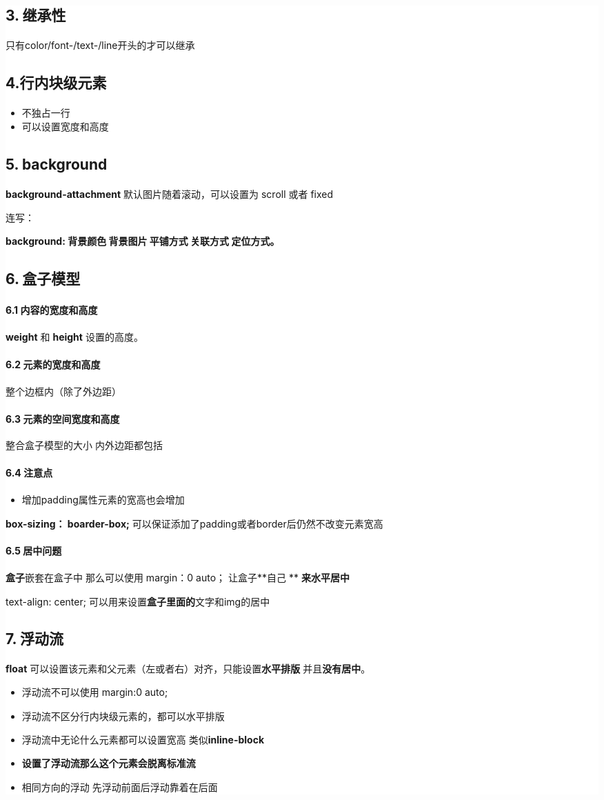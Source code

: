 ## 3. 继承性

只有color/font-/text-/line开头的才可以继承

## 4.行内块级元素

* 不独占一行
* 可以设置宽度和高度

## 5. background

**background-attachment** 默认图片随着滚动，可以设置为 scroll 或者 fixed

连写：

**background: 背景颜色 背景图片 平铺方式 关联方式 定位方式。**

## 6. 盒子模型

#### 6.1 内容的宽度和高度

**weight** 和 **height** 设置的高度。

#### 6.2 元素的宽度和高度

整个边框内（除了外边距）

#### 6.3 元素的空间宽度和高度

整合盒子模型的大小 内外边距都包括

#### 6.4 注意点

* 增加padding属性元素的宽高也会增加

**box-sizing： boarder-box;** 可以保证添加了padding或者border后仍然不改变元素宽高

#### 6.5 居中问题

**盒子**嵌套在盒子中 那么可以使用 margin：0 auto； 让盒子**自己 ** **来水平居中**

text-align: center; 可以用来设置**盒子里面的**文字和img的居中

## 7. 浮动流

**float** 可以设置该元素和父元素（左或者右）对齐，只能设置**水平排版** 并且**没有居中**。 

* 浮动流不可以使用 margin:0 auto;

* 浮动流不区分行内块级元素的，都可以水平排版

* 浮动流中无论什么元素都可以设置宽高 类似**inline-block**

* **设置了浮动流那么这个元素会脱离标准流**

* 相同方向的浮动 先浮动前面后浮动靠着在后面
